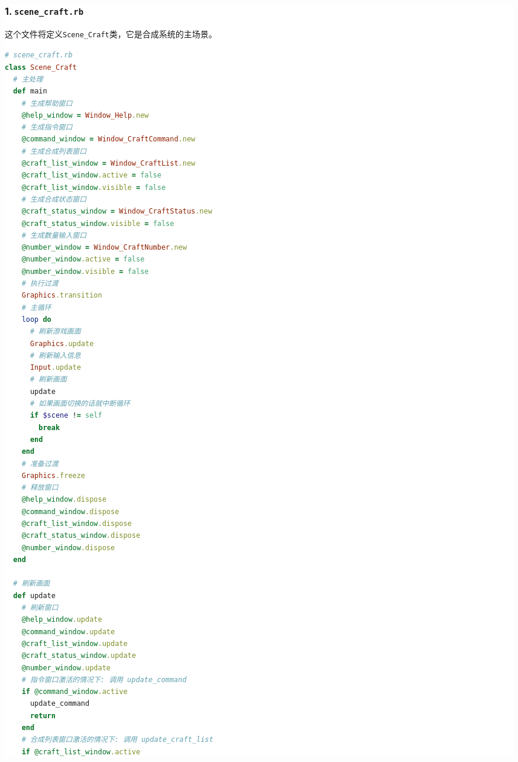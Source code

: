 ### 1. `scene_craft.rb`

这个文件将定义`Scene_Craft`类，它是合成系统的主场景。

```ruby
# scene_craft.rb
class Scene_Craft
  # 主处理
  def main
    # 生成帮助窗口
    @help_window = Window_Help.new
    # 生成指令窗口
    @command_window = Window_CraftCommand.new
    # 生成合成列表窗口
    @craft_list_window = Window_CraftList.new
    @craft_list_window.active = false
    @craft_list_window.visible = false
    # 生成合成状态窗口
    @craft_status_window = Window_CraftStatus.new
    @craft_status_window.visible = false
    # 生成数量输入窗口
    @number_window = Window_CraftNumber.new
    @number_window.active = false
    @number_window.visible = false
    # 执行过渡
    Graphics.transition
    # 主循环
    loop do
      # 刷新游戏画面
      Graphics.update
      # 刷新输入信息
      Input.update
      # 刷新画面
      update
      # 如果画面切换的话就中断循环
      if $scene != self
        break
      end
    end
    # 准备过渡
    Graphics.freeze
    # 释放窗口
    @help_window.dispose
    @command_window.dispose
    @craft_list_window.dispose
    @craft_status_window.dispose
    @number_window.dispose
  end

  # 刷新画面
  def update
    # 刷新窗口
    @help_window.update
    @command_window.update
    @craft_list_window.update
    @craft_status_window.update
    @number_window.update
    # 指令窗口激活的情况下: 调用 update_command
    if @command_window.active
      update_command
      return
    end
    # 合成列表窗口激活的情况下: 调用 update_craft_list
    if @craft_list_window.active
```